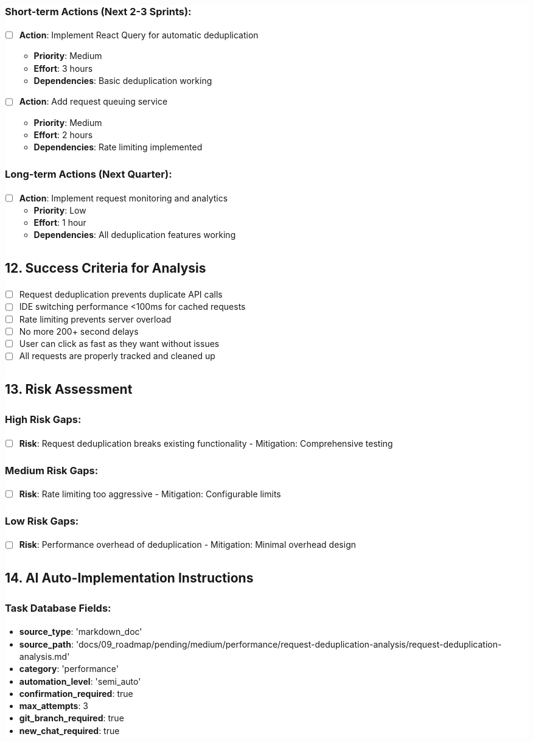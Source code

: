 ### Short-term Actions (Next 2-3 Sprints):
- [ ] **Action**: Implement React Query for automatic deduplication
  - **Priority**: Medium
  - **Effort**: 3 hours
  - **Dependencies**: Basic deduplication working

- [ ] **Action**: Add request queuing service
  - **Priority**: Medium
  - **Effort**: 2 hours
  - **Dependencies**: Rate limiting implemented

### Long-term Actions (Next Quarter):
- [ ] **Action**: Implement request monitoring and analytics
  - **Priority**: Low
  - **Effort**: 1 hour
  - **Dependencies**: All deduplication features working

## 12. Success Criteria for Analysis
- [ ] Request deduplication prevents duplicate API calls
- [ ] IDE switching performance <100ms for cached requests
- [ ] Rate limiting prevents server overload
- [ ] No more 200+ second delays
- [ ] User can click as fast as they want without issues
- [ ] All requests are properly tracked and cleaned up

## 13. Risk Assessment

### High Risk Gaps:
- [ ] **Risk**: Request deduplication breaks existing functionality - Mitigation: Comprehensive testing

### Medium Risk Gaps:
- [ ] **Risk**: Rate limiting too aggressive - Mitigation: Configurable limits

### Low Risk Gaps:
- [ ] **Risk**: Performance overhead of deduplication - Mitigation: Minimal overhead design

## 14. AI Auto-Implementation Instructions

### Task Database Fields:
- **source_type**: 'markdown_doc'
- **source_path**: 'docs/09_roadmap/pending/medium/performance/request-deduplication-analysis/request-deduplication-analysis.md'
- **category**: 'performance'
- **automation_level**: 'semi_auto'
- **confirmation_required**: true
- **max_attempts**: 3
- **git_branch_required**: true
- **new_chat_required**: true
